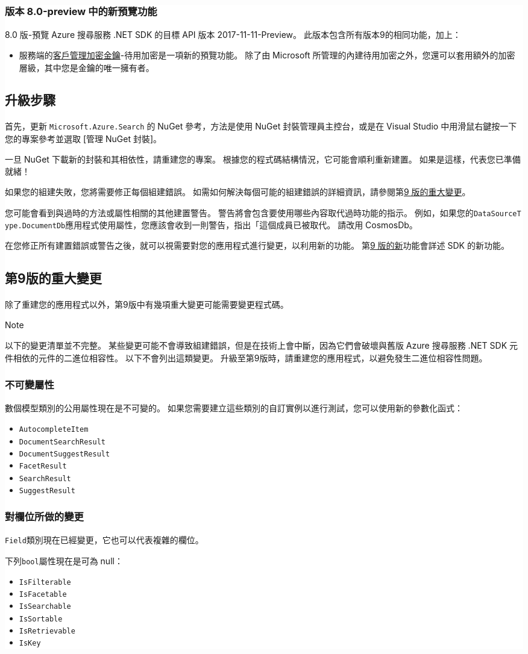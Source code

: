### <a name="new-preview-features-in-version-80-preview"></a>版本 8.0-preview 中的新預覽功能
8.0 版-預覽 Azure 搜尋服務 .NET SDK 的目標 API 版本 2017-11-11-Preview。 此版本包含所有版本9的相同功能，加上：

* 服務端的[客戶管理加密金鑰](search-security-manage-encryption-keys.md)-待用加密是一項新的預覽功能。 除了由 Microsoft 所管理的內建待用加密之外，您還可以套用額外的加密層級，其中您是金鑰的唯一擁有者。

<a name="UpgradeSteps"></a>

## <a name="steps-to-upgrade"></a>升級步驟
首先，更新 `Microsoft.Azure.Search` 的 NuGet 參考，方法是使用 NuGet 封裝管理員主控台，或是在 Visual Studio 中用滑鼠右鍵按一下您的專案參考並選取 [管理 NuGet 封裝]。

一旦 NuGet 下載新的封裝和其相依性，請重建您的專案。 根據您的程式碼結構情況，它可能會順利重新建置。 如果是這樣，代表您已準備就緒！

如果您的組建失敗，您將需要修正每個組建錯誤。 如需如何解決每個可能的組建錯誤的詳細資訊，請參閱第[9 版的重大變更](#ListOfChanges)。

您可能會看到與過時的方法或屬性相關的其他建置警告。 警告將會包含要使用哪些內容取代過時功能的指示。 例如，如果您的`DataSourceType.DocumentDb`應用程式使用屬性，您應該會收到一則警告，指出「這個成員已被取代。 請改用 CosmosDb。

在您修正所有建置錯誤或警告之後，就可以視需要對您的應用程式進行變更，以利用新的功能。 第[9 版的新](#WhatsNew)功能會詳述 SDK 的新功能。

<a name="ListOfChanges"></a>

## <a name="breaking-changes-in-version-9"></a>第9版的重大變更

除了重建您的應用程式以外，第9版中有幾項重大變更可能需要變更程式碼。

> [!NOTE]
> 以下的變更清單並不完整。 某些變更可能不會導致組建錯誤，但是在技術上會中斷，因為它們會破壞與舊版 Azure 搜尋服務 .NET SDK 元件相依的元件的二進位相容性。 以下不會列出這類變更。 升級至第9版時，請重建您的應用程式，以避免發生二進位相容性問題。

### <a name="immutable-properties"></a>不可變屬性

數個模型類別的公用屬性現在是不可變的。 如果您需要建立這些類別的自訂實例以進行測試，您可以使用新的參數化函式：

  - `AutocompleteItem`
  - `DocumentSearchResult`
  - `DocumentSuggestResult`
  - `FacetResult`
  - `SearchResult`
  - `SuggestResult`

### <a name="changes-to-field"></a>對欄位所做的變更

`Field`類別現在已經變更，它也可以代表複雜的欄位。

下列`bool`屬性現在是可為 null：

  - `IsFilterable`
  - `IsFacetable`
  - `IsSearchable`
  - `IsSortable`
  - `IsRetrievable`
  - `IsKey`
